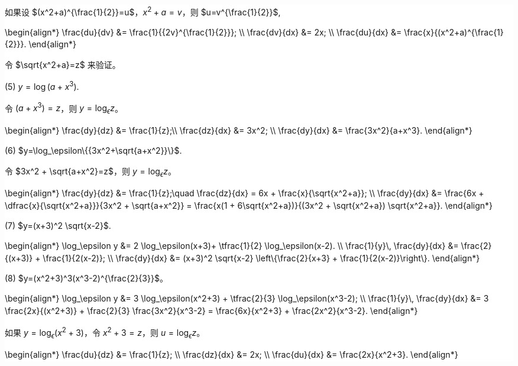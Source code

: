 如果设 $(x^2+a)^{\frac{1}{2}}=u$，$x^2+a=v$，则 $u=v^{\frac{1}{2}}$,

<div class="math">\begin{align*}
\frac{du}{dv} &= \frac{1}{{2v}^{\frac{1}{2}}}; \\
\frac{dv}{dx} &= 2x; \\
\frac{du}{dx} &= \frac{x}{(x^2+a)^{\frac{1}{2}}}.
\end{align*}</div>

令 $\sqrt{x^2+a}=z$ 来验证。

(5) $y=\log(a+x^3)$.

令 $(a+x^3)=z$，则 $y=\log_\epsilon z$。

<div class="math">\begin{align*}
\frac{dy}{dz} &= \frac{1}{z};\\
\frac{dz}{dx} &= 3x^2; \\
\frac{dy}{dx} &= \frac{3x^2}{a+x^3}.
\end{align*}</div>

(6) $y=\log_\epsilon\{{3x^2+\sqrt{a+x^2}}\}$.

令 $3x^2 + \sqrt{a+x^2}=z$，则 $y=\log_\epsilon z$。

<div class="math">\begin{align*}
\frac{dy}{dz}
  &= \frac{1}{z};\quad \frac{dz}{dx} = 6x + \frac{x}{\sqrt{x^2+a}}; \\
\frac{dy}{dx}
  &= \frac{6x + \dfrac{x}{\sqrt{x^2+a}}}{3x^2 + \sqrt{a+x^2}}
   = \frac{x(1 + 6\sqrt{x^2+a})}{(3x^2 + \sqrt{x^2+a}) \sqrt{x^2+a}}.
\end{align*}</div>

(7) $y=(x+3)^2 \sqrt{x-2}$.

<div class="math">\begin{align*}
\log_\epsilon y
  &= 2 \log_\epsilon(x+3)+ \tfrac{1}{2} \log_\epsilon(x-2). \\
\frac{1}{y}\, \frac{dy}{dx}
  &= \frac{2}{(x+3)} + \frac{1}{2(x-2)}; \\
\frac{dy}{dx}
  &= (x+3)^2 \sqrt{x-2} \left\{\frac{2}{x+3} + \frac{1}{2(x-2)}\right\}.
\end{align*}</div>

(8) $y=(x^2+3)^3(x^3-2)^{\frac{2}{3}}$。

<div class="math">\begin{align*}
\log_\epsilon y
  &= 3 \log_\epsilon(x^2+3) + \tfrac{2}{3} \log_\epsilon(x^3-2); \\
\frac{1}{y}\, \frac{dy}{dx}
  &= 3 \frac{2x}{(x^2+3)} + \frac{2}{3} \frac{3x^2}{x^3-2}
   = \frac{6x}{x^2+3} + \frac{2x^2}{x^3-2}.
\end{align*}</div>

如果 $y=\log_\epsilon(x^2+3)$，令 $x^2+3=z$，则 $u=\log_\epsilon z$。

<div class="math">\begin{align*}
\frac{du}{dz} &= \frac{1}{z}; \\
\frac{dz}{dx} &= 2x; \\
\frac{du}{dx} &= \frac{2x}{x^2+3}.
\end{align*}</div>
